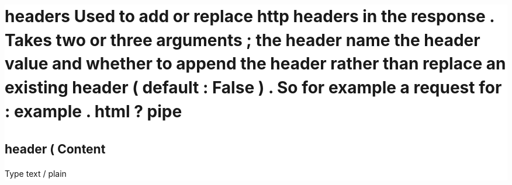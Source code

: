 #
headers
Used
to
add
or
replace
http
headers
in
the
response
.
Takes
two
or
three
arguments
;
the
header
name
the
header
value
and
whether
to
append
the
header
rather
than
replace
an
existing
header
(
default
:
False
)
.
So
for
example
a
request
for
:
example
.
html
?
pipe
=
header
(
Content
-
Type
text
/
plain